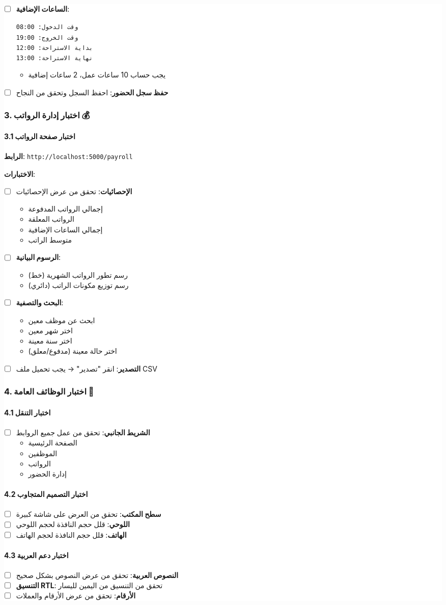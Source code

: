 - [ ] **الساعات الإضافية**:
  ```
  وقت الدخول: 08:00
  وقت الخروج: 19:00
  بداية الاستراحة: 12:00
  نهاية الاستراحة: 13:00
  ```
  - يجب حساب 10 ساعات عمل، 2 ساعات إضافية

- [ ] **حفظ سجل الحضور**: احفظ السجل وتحقق من النجاح

### 3. اختبار إدارة الرواتب 💰

#### 3.1 اختبار صفحة الرواتب
**الرابط**: `http://localhost:5000/payroll`

**الاختبارات**:
- [ ] **الإحصائيات**: تحقق من عرض الإحصائيات
  - إجمالي الرواتب المدفوعة
  - الرواتب المعلقة
  - إجمالي الساعات الإضافية
  - متوسط الراتب

- [ ] **الرسوم البيانية**:
  - رسم تطور الرواتب الشهرية (خط)
  - رسم توزيع مكونات الراتب (دائري)

- [ ] **البحث والتصفية**:
  - ابحث عن موظف معين
  - اختر شهر معين
  - اختر سنة معينة
  - اختر حالة معينة (مدفوع/معلق)

- [ ] **التصدير**: انقر "تصدير" → يجب تحميل ملف CSV

### 4. اختبار الوظائف العامة 🔧

#### 4.1 اختبار التنقل
- [ ] **الشريط الجانبي**: تحقق من عمل جميع الروابط
  - الصفحة الرئيسية
  - الموظفين
  - الرواتب
  - إدارة الحضور

#### 4.2 اختبار التصميم المتجاوب
- [ ] **سطح المكتب**: تحقق من العرض على شاشة كبيرة
- [ ] **اللوحي**: قلل حجم النافذة لحجم اللوحي
- [ ] **الهاتف**: قلل حجم النافذة لحجم الهاتف

#### 4.3 اختبار دعم العربية
- [ ] **النصوص العربية**: تحقق من عرض النصوص بشكل صحيح
- [ ] **التنسيق RTL**: تحقق من التنسيق من اليمين لليسار
- [ ] **الأرقام**: تحقق من عرض الأرقام والعملات
